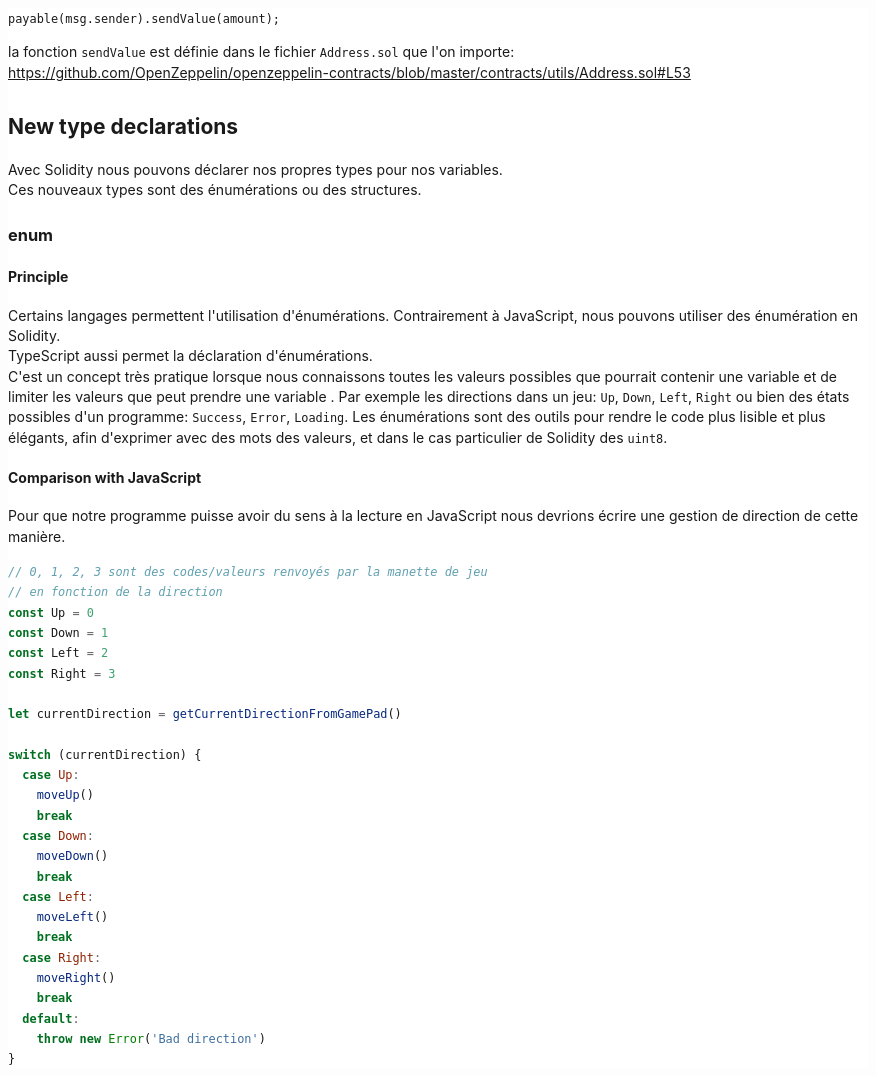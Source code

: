```solidity
payable(msg.sender).sendValue(amount);
```

la fonction `sendValue` est définie dans le fichier `Address.sol` que l'on importe:  
https://github.com/OpenZeppelin/openzeppelin-contracts/blob/master/contracts/utils/Address.sol#L53

## New type declarations

Avec Solidity nous pouvons déclarer nos propres types pour nos variables.  
Ces nouveaux types sont des énumérations ou des structures.

### enum

#### Principle

Certains langages permettent l'utilisation d'énumérations.
Contrairement à JavaScript, nous pouvons utiliser des énumération en Solidity.  
TypeScript aussi permet la déclaration d'énumérations.  
C'est un concept très pratique lorsque nous connaissons toutes les valeurs possibles que pourrait contenir une variable et de limiter les valeurs que peut prendre une variable .
Par exemple les directions dans un jeu: `Up`, `Down`, `Left`, `Right` ou bien des états possibles d'un programme: `Success`, `Error`, `Loading`.
Les énumérations sont des outils pour rendre le code plus lisible et plus élégants, afin d'exprimer avec des mots des valeurs, et dans le cas particulier de Solidity des `uint8`.

#### Comparison with JavaScript

Pour que notre programme puisse avoir du sens à la lecture en JavaScript nous devrions écrire une gestion de direction de cette manière.

```js
// 0, 1, 2, 3 sont des codes/valeurs renvoyés par la manette de jeu
// en fonction de la direction
const Up = 0
const Down = 1
const Left = 2
const Right = 3

let currentDirection = getCurrentDirectionFromGamePad()

switch (currentDirection) {
  case Up:
    moveUp()
    break
  case Down:
    moveDown()
    break
  case Left:
    moveLeft()
    break
  case Right:
    moveRight()
    break
  default:
    throw new Error('Bad direction')
}
```
